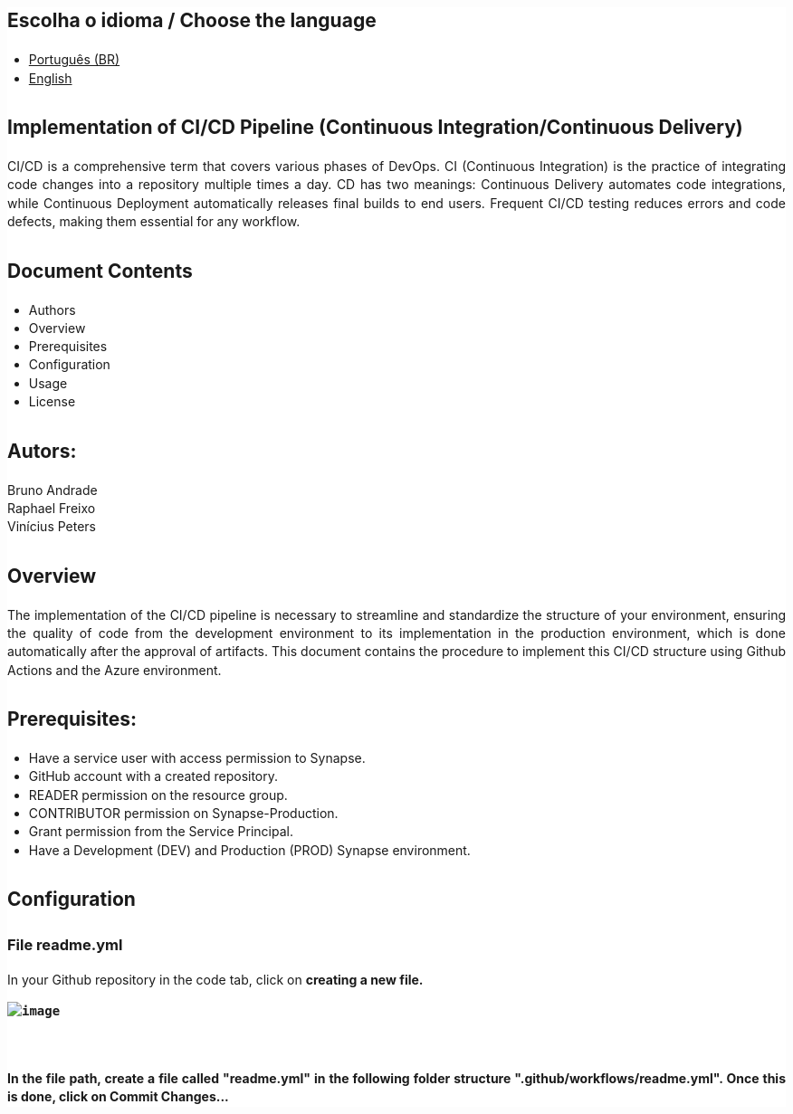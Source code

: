 ## Escolha o idioma / Choose the language
- [Português (BR)](README_PT.md)
- [English](README_EN.md)


## Implementation of CI/CD Pipeline (Continuous Integration/Continuous Delivery)
<p align="justify"> CI/CD is a comprehensive term that covers various phases of DevOps. CI (Continuous Integration) is the practice of integrating code changes into a repository multiple times a day. CD has two meanings: Continuous Delivery automates code integrations,
while Continuous Deployment automatically releases final builds to end users. Frequent CI/CD testing reduces errors and code defects, making them essential for any workflow.</p>

## Document Contents
  * Authors
  * Overview
  * Prerequisites
  * Configuration
  * Usage
  * License

## Autors:
Bruno Andrade<br>
Raphael Freixo<br>
Vinícius Peters<br>

## Overview
<p align="justify">The implementation of the CI/CD pipeline is necessary to streamline and standardize the structure of your environment, ensuring the quality of code from the development environment to its implementation in the production environment, which is done automatically after the approval of artifacts. This document contains the procedure to implement this CI/CD structure using Github Actions and the Azure environment.</p>


## Prerequisites:
  * Have a service user with access permission to Synapse.
  * GitHub account with a created repository.
  * READER permission on the resource group.
  * CONTRIBUTOR permission on Synapse-Production.
  * Grant permission from the Service Principal.
  * Have a Development (DEV) and Production (PROD) Synapse environment.

    
## Configuration
### File readme.yml

<p align="justify"> In your Github repository in the code tab, click on <strong>creating a new file<strong>.</p>
<kbd>
<img alt="image" src="https://github.com/brunoandrade7771/Synapse-teste-cicd/assets/145786554/8c8d9fec-6558-46de-bd87-b242761201b2">
</kbd>
<br><br><br>
<p align="justify"> In the file path, create a file called "readme.yml" in the following folder structure ".github/workflows/readme.yml". Once this is done, click on <strong>Commit Changes...<strong></p> 
